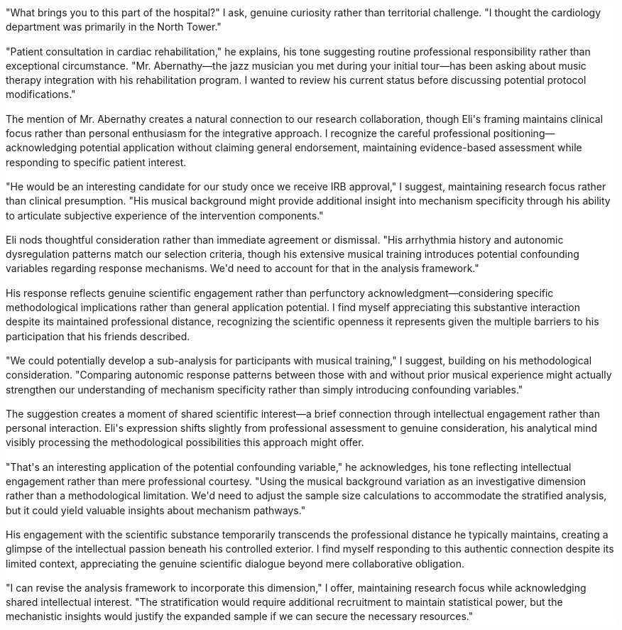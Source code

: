 "What brings you to this part of the hospital?" I ask, genuine curiosity rather than territorial challenge. "I thought the cardiology department was primarily in the North Tower."

"Patient consultation in cardiac rehabilitation," he explains, his tone suggesting routine professional responsibility rather than exceptional circumstance. "Mr. Abernathy—the jazz musician you met during your initial tour—has been asking about music therapy integration with his rehabilitation program. I wanted to review his current status before discussing potential protocol modifications."

The mention of Mr. Abernathy creates a natural connection to our research collaboration, though Eli's framing maintains clinical focus rather than personal enthusiasm for the integrative approach. I recognize the careful professional positioning—acknowledging potential application without claiming general endorsement, maintaining evidence-based assessment while responding to specific patient interest.

"He would be an interesting candidate for our study once we receive IRB approval," I suggest, maintaining research focus rather than clinical presumption. "His musical background might provide additional insight into mechanism specificity through his ability to articulate subjective experience of the intervention components."

Eli nods thoughtful consideration rather than immediate agreement or dismissal. "His arrhythmia history and autonomic dysregulation patterns match our selection criteria, though his extensive musical training introduces potential confounding variables regarding response mechanisms. We'd need to account for that in the analysis framework."

His response reflects genuine scientific engagement rather than perfunctory acknowledgment—considering specific methodological implications rather than general application potential. I find myself appreciating this substantive interaction despite its maintained professional distance, recognizing the scientific openness it represents given the multiple barriers to his participation that his friends described.

"We could potentially develop a sub-analysis for participants with musical training," I suggest, building on his methodological consideration. "Comparing autonomic response patterns between those with and without prior musical experience might actually strengthen our understanding of mechanism specificity rather than simply introducing confounding variables."

The suggestion creates a moment of shared scientific interest—a brief connection through intellectual engagement rather than personal interaction. Eli's expression shifts slightly from professional assessment to genuine consideration, his analytical mind visibly processing the methodological possibilities this approach might offer.

"That's an interesting application of the potential confounding variable," he acknowledges, his tone reflecting intellectual engagement rather than mere professional courtesy. "Using the musical background variation as an investigative dimension rather than a methodological limitation. We'd need to adjust the sample size calculations to accommodate the stratified analysis, but it could yield valuable insights about mechanism pathways."

His engagement with the scientific substance temporarily transcends the professional distance he typically maintains, creating a glimpse of the intellectual passion beneath his controlled exterior. I find myself responding to this authentic connection despite its limited context, appreciating the genuine scientific dialogue beyond mere collaborative obligation.

"I can revise the analysis framework to incorporate this dimension," I offer, maintaining research focus while acknowledging shared intellectual interest. "The stratification would require additional recruitment to maintain statistical power, but the mechanistic insights would justify the expanded sample if we can secure the necessary resources."
